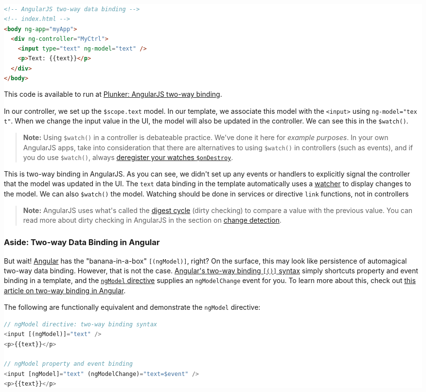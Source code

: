 ```html
<!-- AngularJS two-way data binding -->
<!-- index.html -->
<body ng-app="myApp">
  <div ng-controller="MyCtrl">
    <input type="text" ng-model="text" />
    <p>Text: {{text}}</p>
  </div>
</body>
```

This code is available to run at [Plunker: AngularJS two-way binding](http://plnkr.co/edit/guuX5XYIYwI7OcoflTur?p=preview). 

In our controller, we set up the `$scope.text` model. In our template, we associate this model with the `<input>` using `ng-model="text"`. When we change the input value in the UI, the model will also be updated in the controller. We can see this in the `$watch()`.

> **Note:** Using `$watch()` in a controller is debateable practice. We've done it here for _example purposes_. In your own AngularJS apps, take into consideration that there are alternatives to using `$watch()` in controllers (such as events), and if you do use `$watch()`, always [deregister your watches `$onDestroy`](https://www.bennadel.com/blog/2480-unbinding-watch-listeners-in-angularjs.htm). 

This is two-way binding in AngularJS. As you can see, we didn't set up any events or handlers to explicitly signal the controller that the model was updated in the UI. The `text` data binding in the template automatically uses a [watcher](https://medium.com/@kentcdodds/counting-angularjs-watchers-11c5134dc2ef) to display changes to the model. We can also `$watch()` the model. Watching should be done in services or directive `link` functions, not in controllers

> **Note:** AngularJS uses what's called the [digest cycle](https://docs.angularjs.org/api/ng/type/$rootScope.Scope#$digest) (dirty checking) to compare a value with the previous value. You can read more about dirty checking in AngularJS in the section on <a href="#change-detection" target="_self">change detection</a>.

### Aside: Two-way Data Binding in Angular

But wait! [Angular](https://angular.io) has the "banana-in-a-box" `[(ngModel)]`, right? On the surface, this may look like persistence of automagical two-way data binding. However, that is not the case. [Angular's two-way binding `[()]` syntax](https://angular.io/docs/ts/latest/guide/template-syntax.html#!#two-way) simply shortcuts property and event binding in a template, and the [`ngModel` directive](https://angular.io/docs/ts/latest/api/forms/index/NgModel-directive.html) supplies an `ngModelChange` event for you. To learn more about this, check out [this article on two-way binding in Angular](https://blog.thoughtram.io/angular/2016/10/13/two-way-data-binding-in-angular-2.html).

The following are functionally equivalent and demonstrate the `ngModel` directive:

```js
// ngModel directive: two-way binding syntax
<input [(ngModel)]="text" />
<p>{{text}}</p>

// ngModel property and event binding
<input [ngModel]="text" (ngModelChange)="text=$event" />
<p>{{text}}</p>
```
